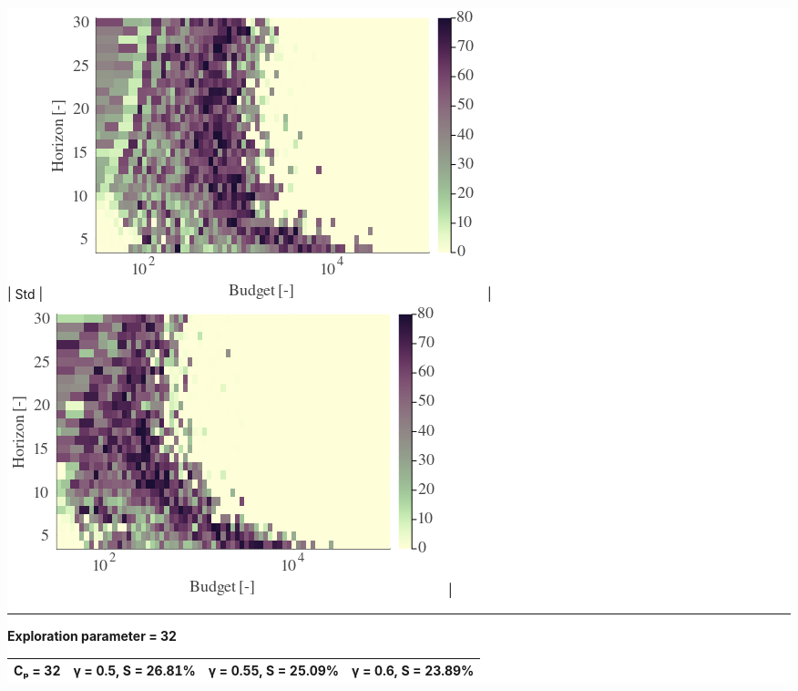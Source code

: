 | Std | ![](fig/sp_AB/std_g_0.95_cp_16.png) | ![](fig/sp_AB/std_g_1.0_cp_16.png) | 

---

**Exploration parameter = 32**

| Cₚ = 32 | γ = 0.5, S = 26.81% | γ = 0.55, S = 25.09% | γ = 0.6, S = 23.89% | 
| --- | --- | --- | --- | 